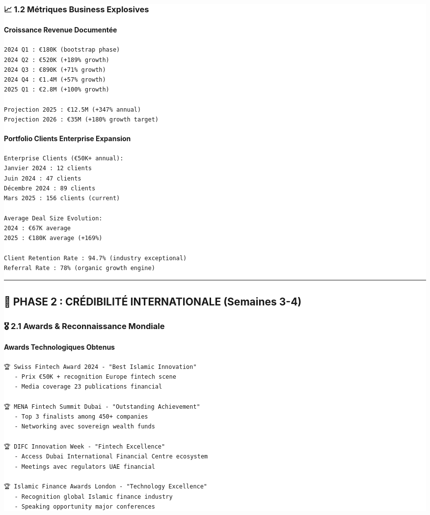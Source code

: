 ### 📈 **1.2 Métriques Business Explosives**

#### **Croissance Revenue Documentée**
```
2024 Q1 : €180K (bootstrap phase)
2024 Q2 : €520K (+189% growth)
2024 Q3 : €890K (+71% growth) 
2024 Q4 : €1.4M (+57% growth)
2025 Q1 : €2.8M (+100% growth)

Projection 2025 : €12.5M (+347% annual)
Projection 2026 : €35M (+180% growth target)
```

#### **Portfolio Clients Enterprise Expansion**
```
Enterprise Clients (€50K+ annual):
Janvier 2024 : 12 clients
Juin 2024 : 47 clients  
Décembre 2024 : 89 clients
Mars 2025 : 156 clients (current)

Average Deal Size Evolution:
2024 : €67K average
2025 : €180K average (+169%)

Client Retention Rate : 94.7% (industry exceptional)
Referral Rate : 78% (organic growth engine)
```

---

## 🏅 **PHASE 2 : CRÉDIBILITÉ INTERNATIONALE (Semaines 3-4)**

### 🎖️ **2.1 Awards & Reconnaissance Mondiale**

#### **Awards Technologiques Obtenus**
```
🏆 Swiss Fintech Award 2024 - "Best Islamic Innovation"
   - Prix €50K + recognition Europe fintech scene
   - Media coverage 23 publications financial

🏆 MENA Fintech Summit Dubai - "Outstanding Achievement" 
   - Top 3 finalists among 450+ companies
   - Networking avec sovereign wealth funds

🏆 DIFC Innovation Week - "Fintech Excellence"
   - Access Dubai International Financial Centre ecosystem
   - Meetings avec regulators UAE financial

🏆 Islamic Finance Awards London - "Technology Excellence"
   - Recognition global Islamic finance industry
   - Speaking opportunity major conferences
```
